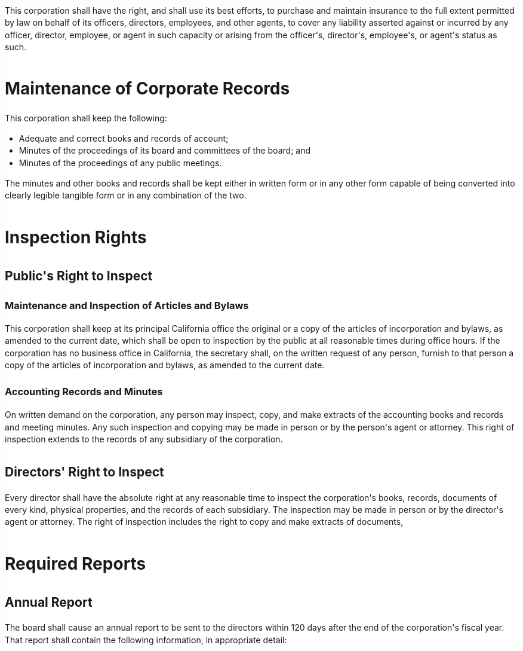 This corporation shall have the right, and shall use its best efforts, to purchase and maintain insurance to the full extent permitted by law on behalf of its officers, directors, employees, and other agents, to cover any liability asserted against or incurred by any officer, director, employee, or agent in such capacity or arising from the officer's, director's, employee's, or agent's status as such.

# Maintenance of Corporate Records #

This corporation shall keep the following:

  * Adequate and correct books and records of account;
  * Minutes of the proceedings of its board and committees of the board; and
  * Minutes of the proceedings of any public meetings.

The minutes and other books and records shall be kept either in written form or in any other form capable of being converted into clearly legible tangible form or in any combination of the two.

# Inspection Rights #

## Public's Right to Inspect ##

### Maintenance and Inspection of Articles and Bylaws ###

This corporation shall keep at its principal California office the original or a copy of the articles of incorporation and bylaws, as amended to the current date, which shall be open to inspection by the public at all reasonable times during office hours. If the corporation has no business office in California, the secretary shall, on the written request of any person, furnish to that person a copy of the articles of incorporation and bylaws, as amended to the current date.

### Accounting Records and Minutes ###

On written demand on the corporation, any person may inspect, copy, and make extracts of the accounting books and records and meeting minutes.  Any such inspection and copying may be made in person or by the person's agent or attorney. This right of inspection extends to the records of any subsidiary of the corporation.

## Directors' Right to Inspect ##

Every director shall have the absolute right at any reasonable time to inspect the corporation's books, records, documents of every kind, physical properties, and the records of each subsidiary. The inspection may be made in person or by the director's agent or attorney. The right of inspection includes the right to copy and make extracts of documents,

# Required Reports #

## Annual Report ##

The board shall cause an annual report to be sent to the directors within 120 days after the end of the corporation's fiscal year. That report shall contain the following information, in appropriate detail:
